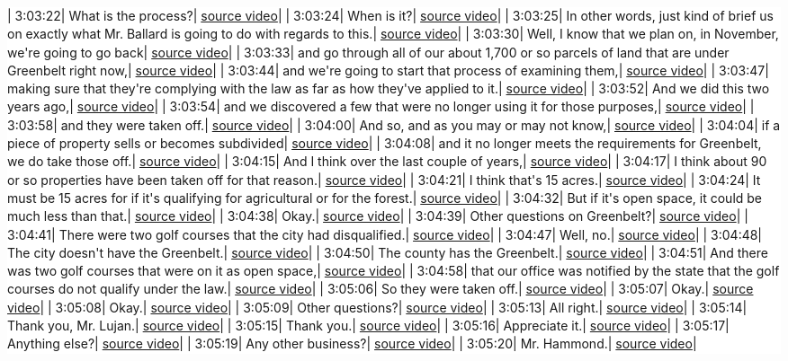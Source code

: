 | 3:03:22| What is the process?| [source video](https://archive.org/details/cocomr267121022?start=11002)|
| 3:03:24| When is it?| [source video](https://archive.org/details/cocomr267121022?start=11004)|
| 3:03:25| In other words, just kind of brief us on exactly what Mr. Ballard is going to do with regards to this.| [source video](https://archive.org/details/cocomr267121022?start=11005)|
| 3:03:30| Well, I know that we plan on, in November, we're going to go back| [source video](https://archive.org/details/cocomr267121022?start=11010)|
| 3:03:33| and go through all of our about 1,700 or so parcels of land that are under Greenbelt right now,| [source video](https://archive.org/details/cocomr267121022?start=11013)|
| 3:03:44| and we're going to start that process of examining them,| [source video](https://archive.org/details/cocomr267121022?start=11024)|
| 3:03:47| making sure that they're complying with the law as far as how they've applied to it.| [source video](https://archive.org/details/cocomr267121022?start=11027)|
| 3:03:52| And we did this two years ago,| [source video](https://archive.org/details/cocomr267121022?start=11032)|
| 3:03:54| and we discovered a few that were no longer using it for those purposes,| [source video](https://archive.org/details/cocomr267121022?start=11034)|
| 3:03:58| and they were taken off.| [source video](https://archive.org/details/cocomr267121022?start=11038)|
| 3:04:00| And so, and as you may or may not know,| [source video](https://archive.org/details/cocomr267121022?start=11040)|
| 3:04:04| if a piece of property sells or becomes subdivided| [source video](https://archive.org/details/cocomr267121022?start=11044)|
| 3:04:08| and it no longer meets the requirements for Greenbelt, we do take those off.| [source video](https://archive.org/details/cocomr267121022?start=11048)|
| 3:04:15| And I think over the last couple of years,| [source video](https://archive.org/details/cocomr267121022?start=11055)|
| 3:04:17| I think about 90 or so properties have been taken off for that reason.| [source video](https://archive.org/details/cocomr267121022?start=11057)|
| 3:04:21| I think that's 15 acres.| [source video](https://archive.org/details/cocomr267121022?start=11061)|
| 3:04:24| It must be 15 acres for if it's qualifying for agricultural or for the forest.| [source video](https://archive.org/details/cocomr267121022?start=11064)|
| 3:04:32| But if it's open space, it could be much less than that.| [source video](https://archive.org/details/cocomr267121022?start=11072)|
| 3:04:38| Okay.| [source video](https://archive.org/details/cocomr267121022?start=11078)|
| 3:04:39| Other questions on Greenbelt?| [source video](https://archive.org/details/cocomr267121022?start=11079)|
| 3:04:41| There were two golf courses that the city had disqualified.| [source video](https://archive.org/details/cocomr267121022?start=11081)|
| 3:04:47| Well, no.| [source video](https://archive.org/details/cocomr267121022?start=11087)|
| 3:04:48| The city doesn't have the Greenbelt.| [source video](https://archive.org/details/cocomr267121022?start=11088)|
| 3:04:50| The county has the Greenbelt.| [source video](https://archive.org/details/cocomr267121022?start=11090)|
| 3:04:51| And there was two golf courses that were on it as open space,| [source video](https://archive.org/details/cocomr267121022?start=11091)|
| 3:04:58| that our office was notified by the state that the golf courses do not qualify under the law.| [source video](https://archive.org/details/cocomr267121022?start=11098)|
| 3:05:06| So they were taken off.| [source video](https://archive.org/details/cocomr267121022?start=11106)|
| 3:05:07| Okay.| [source video](https://archive.org/details/cocomr267121022?start=11107)|
| 3:05:08| Okay.| [source video](https://archive.org/details/cocomr267121022?start=11108)|
| 3:05:09| Other questions?| [source video](https://archive.org/details/cocomr267121022?start=11109)|
| 3:05:13| All right.| [source video](https://archive.org/details/cocomr267121022?start=11113)|
| 3:05:14| Thank you, Mr. Lujan.| [source video](https://archive.org/details/cocomr267121022?start=11114)|
| 3:05:15| Thank you.| [source video](https://archive.org/details/cocomr267121022?start=11115)|
| 3:05:16| Appreciate it.| [source video](https://archive.org/details/cocomr267121022?start=11116)|
| 3:05:17| Anything else?| [source video](https://archive.org/details/cocomr267121022?start=11117)|
| 3:05:19| Any other business?| [source video](https://archive.org/details/cocomr267121022?start=11119)|
| 3:05:20| Mr. Hammond.| [source video](https://archive.org/details/cocomr267121022?start=11120)|